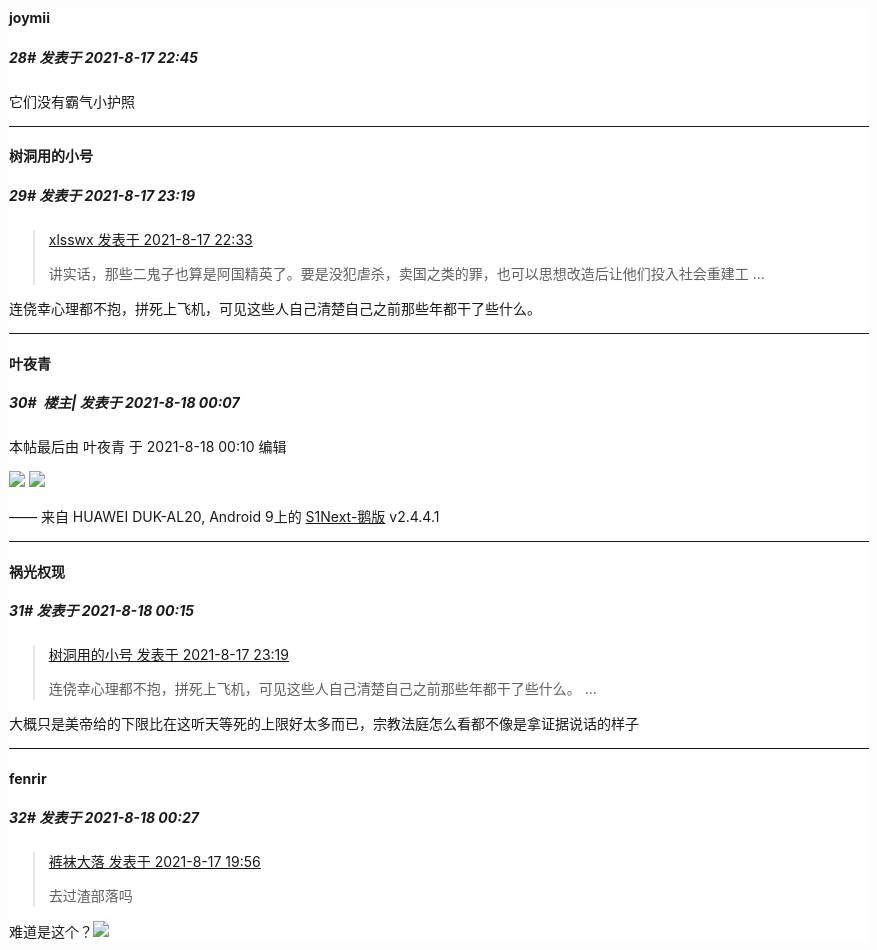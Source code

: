 ####  joymii  
##### 28#       发表于 2021-8-17 22:45


它们没有霸气小护照


*****

####  树洞用的小号  
##### 29#       发表于 2021-8-17 23:19


<blockquote><a href="httphttps://bbs.saraba1st.com/2b/forum.php?mod=redirect&amp;goto=findpost&amp;pid=52409320&amp;ptid=2021368" target="_blank">xlsswx 发表于 2021-8-17 22:33</a>

讲实话，那些二鬼子也算是阿国精英了。要是没犯虐杀，卖国之类的罪，也可以思想改造后让他们投入社会重建工 ...</blockquote>
连侥幸心理都不抱，拼死上飞机，可见这些人自己清楚自己之前那些年都干了些什么。


*****

####  叶夜青  
##### 30#         楼主| 发表于 2021-8-18 00:07


 本帖最后由 叶夜青 于 2021-8-18 00:10 编辑 

<img src="https://p.sda1.dev/2/ad7e05fce747e5ba6803e2f5b9171282/1833169820.jpg" referrerpolicy="no-referrer">
<img src="https://p.sda1.dev/2/a4575d656781262fab1c9ead4d6b2bb6/2028037358.jpg" referrerpolicy="no-referrer">

—— 来自 HUAWEI DUK-AL20, Android 9上的 [S1Next-鹅版](https://github.com/ykrank/S1-Next/releases) v2.4.4.1




*****

####  祸光权现  
##### 31#       发表于 2021-8-18 00:15


<blockquote><a href="httphttps://bbs.saraba1st.com/2b/forum.php?mod=redirect&amp;goto=findpost&amp;pid=52409761&amp;ptid=2021368" target="_blank">树洞用的小号 发表于 2021-8-17 23:19</a>

连侥幸心理都不抱，拼死上飞机，可见这些人自己清楚自己之前那些年都干了些什么。 ...</blockquote>
大概只是美帝给的下限比在这听天等死的上限好太多而已，宗教法庭怎么看都不像是拿证据说话的样子


*****

####  fenrir  
##### 32#       发表于 2021-8-18 00:27


<blockquote><a href="httphttps://bbs.saraba1st.com/2b/forum.php?mod=redirect&amp;goto=findpost&amp;pid=52407849&amp;ptid=2021368" target="_blank">裤袜大落 发表于 2021-8-17 19:56</a>

去过渣部落吗</blockquote>
难道是这个？<img src="https://static.saraba1st.com/image/smiley/face2017/068.png" referrerpolicy="no-referrer">
